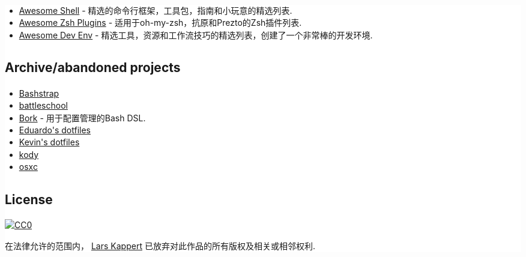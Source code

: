 * [Awesome Shell](https://github.com/alebcay/awesome-shell) - 精选的命令行框架，工具包，指南和小玩意的精选列表.
* [Awesome Zsh Plugins](https://github.com/unixorn/awesome-zsh-plugins) - 适用于oh-my-zsh，抗原和Prezto的Zsh插件列表.
* [Awesome Dev Env](https://github.com/jondot/awesome-devenv) - 精选工具，资源和工作流技巧的精选列表，创建了一个非常棒的开发环境.

## Archive/abandoned projects

* [Bashstrap](https://github.com/barryclark/bashstrap)
* [battleschool](https://github.com/spencergibb/battleschool)
* [Bork](https://github.com/mattly/bork) - 用于配置管理的Bash DSL.
* [Eduardo's dotfiles](https://github.com/eduardolundgren/dotfiles)
* [Kevin's dotfiles](https://github.com/kdeldycke/dotfiles)
* [kody](https://github.com/jh3y/kody)
* [osxc](http://osxc.github.io)

## License

[![CC0](https://licensebuttons.net/p/zero/1.0/88x31.png)](https://creativecommons.org/publicdomain/zero/1.0/)

在法律允许的范围内， [Lars Kappert](https://www.webpro.nl) 已放弃对此作品的所有版权及相关或相邻权利.
